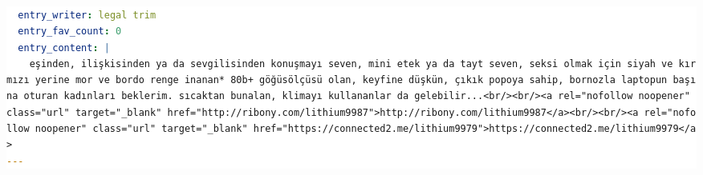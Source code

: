 ```yaml
  entry_writer: legal trim
  entry_fav_count: 0
  entry_content: |
    eşinden, ilişkisinden ya da sevgilisinden konuşmayı seven, mini etek ya da tayt seven, seksi olmak için siyah ve kırmızı yerine mor ve bordo renge inanan* 80b+ göğüsölçüsü olan, keyfine düşkün, çıkık popoya sahip, bornozla laptopun başına oturan kadınları beklerim. sıcaktan bunalan, klimayı kullananlar da gelebilir...<br/><br/><a rel="nofollow noopener" class="url" target="_blank" href="http://ribony.com/lithium9987">http://ribony.com/lithium9987</a><br/><br/><a rel="nofollow noopener" class="url" target="_blank" href="https://connected2.me/lithium9979">https://connected2.me/lithium9979</a>
---
```

